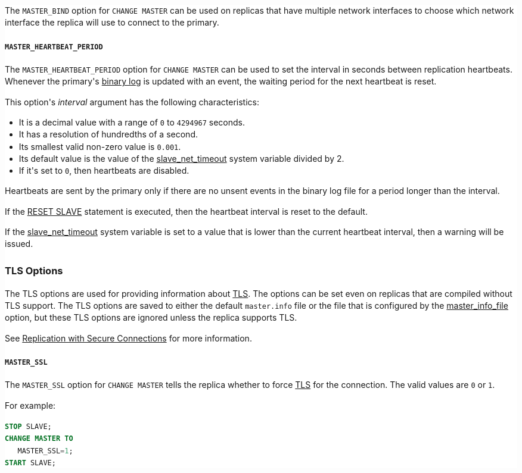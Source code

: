 The `MASTER_BIND` option for `CHANGE MASTER` can be used on replicas that have multiple network interfaces to choose which network interface the replica will use to connect to the primary.

#### `MASTER_HEARTBEAT_PERIOD`

The `MASTER_HEARTBEAT_PERIOD` option for `CHANGE MASTER` can be used to set the interval in seconds between replication heartbeats. Whenever the primary's [binary log](/mariadb-administration/server-monitoring-logs/binary-log/) is updated with an event, the waiting period for the next heartbeat is reset.

This option's <em>interval</em> argument has the following characteristics:

- It is a decimal value with a range of `0` to `4294967` seconds.
- It has a resolution of hundredths of a second.
- Its smallest valid non-zero value is `0.001`.
- Its default value is the value of the [slave_net_timeout](/kb/en/replication-and-binary-log-server-system-variables/#slave_net_timeout) system variable divided by 2.
- If it's set to `0`, then heartbeats are disabled.

Heartbeats are sent by the primary only if there are no unsent events in the binary log file for a period longer than the interval.

If the [RESET SLAVE](/sql-statements-structure/sql-statements/administrative-sql-statements/replication-commands/reset-slave-connection_name/) statement is executed, then the heartbeat interval is reset to the default.

If the [slave_net_timeout](/kb/en/replication-and-binary-log-server-system-variables/#slave_net_timeout) system variable is set to a value that is lower than the current heartbeat interval, then a warning will be issued.

### TLS Options

The TLS options are used for providing information about [TLS](/mariadb-administration/user-server-security/securing-mariadb/securing-mariadb-encryption/data-in-transit-encryption/). The options can be set even on replicas that are compiled without TLS support. The TLS options are saved to either the default `master.info` file or the file that is configured by the [master_info_file](/kb/en/mysqld-options/#-master-info-file) option, but these TLS options are ignored unless the replica supports TLS.

See [Replication with Secure Connections](/mariadb-administration/user-server-security/securing-mariadb/securing-mariadb-encryption/data-in-transit-encryption/replication-with-secure-connections/) for more information.

#### `MASTER_SSL`

The `MASTER_SSL` option for `CHANGE MASTER` tells the replica whether to force [TLS](/mariadb-administration/user-server-security/securing-mariadb/securing-mariadb-encryption/data-in-transit-encryption/) for the connection. The valid values are `0` or `1`.

For example:

```sql
STOP SLAVE;
CHANGE MASTER TO
   MASTER_SSL=1;
START SLAVE;
```
